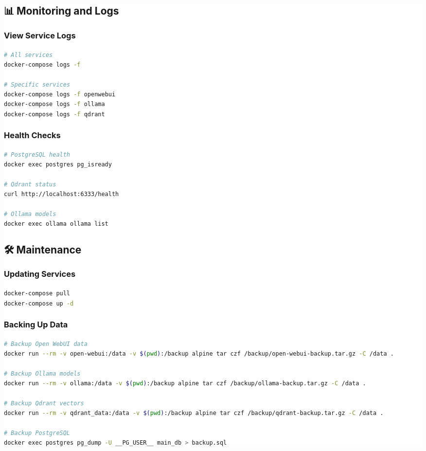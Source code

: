 ## 📊 Monitoring and Logs

### View Service Logs
```bash
# All services
docker-compose logs -f

# Specific services
docker-compose logs -f openwebui
docker-compose logs -f ollama
docker-compose logs -f qdrant
```

### Health Checks
```bash
# PostgreSQL health
docker exec postgres pg_isready

# Qdrant status
curl http://localhost:6333/health

# Ollama models
docker exec ollama ollama list
```

## 🛠️ Maintenance

### Updating Services
```bash
docker-compose pull
docker-compose up -d
```

### Backing Up Data
```bash
# Backup Open WebUI data
docker run --rm -v open-webui:/data -v $(pwd):/backup alpine tar czf /backup/open-webui-backup.tar.gz -C /data .

# Backup Ollama models
docker run --rm -v ollama:/data -v $(pwd):/backup alpine tar czf /backup/ollama-backup.tar.gz -C /data .

# Backup Qdrant vectors
docker run --rm -v qdrant_data:/data -v $(pwd):/backup alpine tar czf /backup/qdrant-backup.tar.gz -C /data .

# Backup PostgreSQL
docker exec postgres pg_dump -U __PG_USER__ main_db > backup.sql
```
